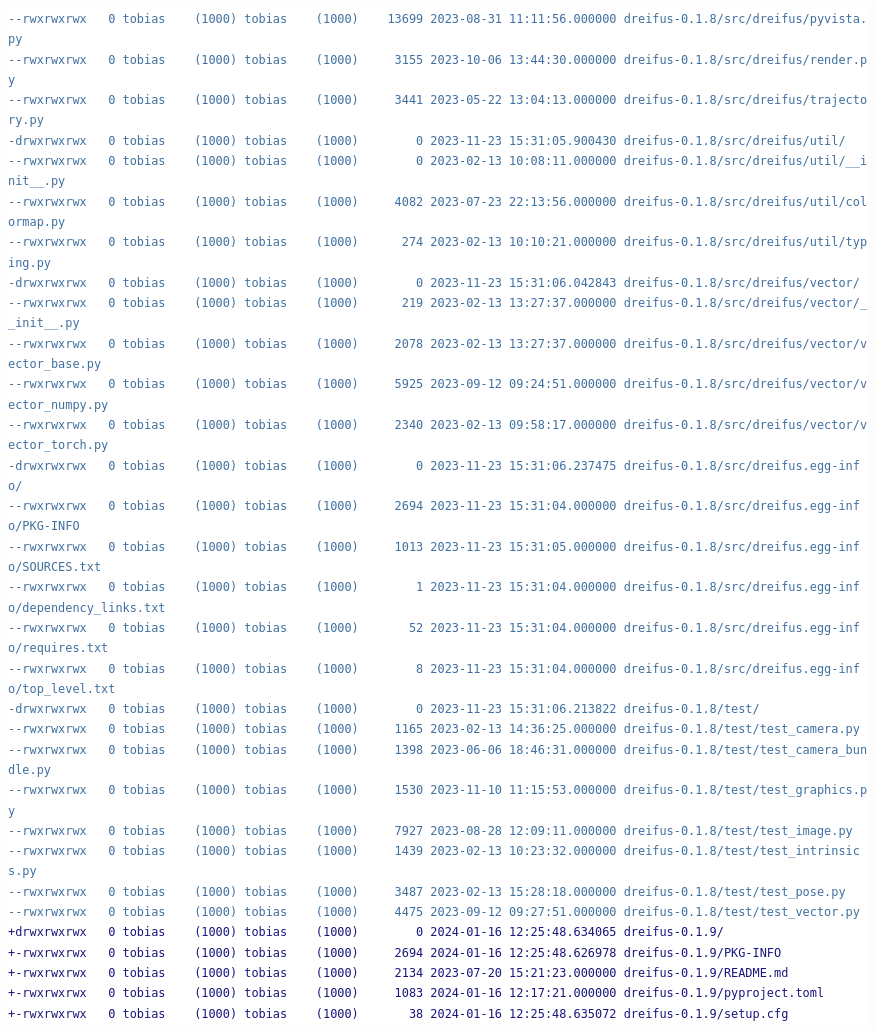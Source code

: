 ```diff
--rwxrwxrwx   0 tobias    (1000) tobias    (1000)    13699 2023-08-31 11:11:56.000000 dreifus-0.1.8/src/dreifus/pyvista.py
--rwxrwxrwx   0 tobias    (1000) tobias    (1000)     3155 2023-10-06 13:44:30.000000 dreifus-0.1.8/src/dreifus/render.py
--rwxrwxrwx   0 tobias    (1000) tobias    (1000)     3441 2023-05-22 13:04:13.000000 dreifus-0.1.8/src/dreifus/trajectory.py
-drwxrwxrwx   0 tobias    (1000) tobias    (1000)        0 2023-11-23 15:31:05.900430 dreifus-0.1.8/src/dreifus/util/
--rwxrwxrwx   0 tobias    (1000) tobias    (1000)        0 2023-02-13 10:08:11.000000 dreifus-0.1.8/src/dreifus/util/__init__.py
--rwxrwxrwx   0 tobias    (1000) tobias    (1000)     4082 2023-07-23 22:13:56.000000 dreifus-0.1.8/src/dreifus/util/colormap.py
--rwxrwxrwx   0 tobias    (1000) tobias    (1000)      274 2023-02-13 10:10:21.000000 dreifus-0.1.8/src/dreifus/util/typing.py
-drwxrwxrwx   0 tobias    (1000) tobias    (1000)        0 2023-11-23 15:31:06.042843 dreifus-0.1.8/src/dreifus/vector/
--rwxrwxrwx   0 tobias    (1000) tobias    (1000)      219 2023-02-13 13:27:37.000000 dreifus-0.1.8/src/dreifus/vector/__init__.py
--rwxrwxrwx   0 tobias    (1000) tobias    (1000)     2078 2023-02-13 13:27:37.000000 dreifus-0.1.8/src/dreifus/vector/vector_base.py
--rwxrwxrwx   0 tobias    (1000) tobias    (1000)     5925 2023-09-12 09:24:51.000000 dreifus-0.1.8/src/dreifus/vector/vector_numpy.py
--rwxrwxrwx   0 tobias    (1000) tobias    (1000)     2340 2023-02-13 09:58:17.000000 dreifus-0.1.8/src/dreifus/vector/vector_torch.py
-drwxrwxrwx   0 tobias    (1000) tobias    (1000)        0 2023-11-23 15:31:06.237475 dreifus-0.1.8/src/dreifus.egg-info/
--rwxrwxrwx   0 tobias    (1000) tobias    (1000)     2694 2023-11-23 15:31:04.000000 dreifus-0.1.8/src/dreifus.egg-info/PKG-INFO
--rwxrwxrwx   0 tobias    (1000) tobias    (1000)     1013 2023-11-23 15:31:05.000000 dreifus-0.1.8/src/dreifus.egg-info/SOURCES.txt
--rwxrwxrwx   0 tobias    (1000) tobias    (1000)        1 2023-11-23 15:31:04.000000 dreifus-0.1.8/src/dreifus.egg-info/dependency_links.txt
--rwxrwxrwx   0 tobias    (1000) tobias    (1000)       52 2023-11-23 15:31:04.000000 dreifus-0.1.8/src/dreifus.egg-info/requires.txt
--rwxrwxrwx   0 tobias    (1000) tobias    (1000)        8 2023-11-23 15:31:04.000000 dreifus-0.1.8/src/dreifus.egg-info/top_level.txt
-drwxrwxrwx   0 tobias    (1000) tobias    (1000)        0 2023-11-23 15:31:06.213822 dreifus-0.1.8/test/
--rwxrwxrwx   0 tobias    (1000) tobias    (1000)     1165 2023-02-13 14:36:25.000000 dreifus-0.1.8/test/test_camera.py
--rwxrwxrwx   0 tobias    (1000) tobias    (1000)     1398 2023-06-06 18:46:31.000000 dreifus-0.1.8/test/test_camera_bundle.py
--rwxrwxrwx   0 tobias    (1000) tobias    (1000)     1530 2023-11-10 11:15:53.000000 dreifus-0.1.8/test/test_graphics.py
--rwxrwxrwx   0 tobias    (1000) tobias    (1000)     7927 2023-08-28 12:09:11.000000 dreifus-0.1.8/test/test_image.py
--rwxrwxrwx   0 tobias    (1000) tobias    (1000)     1439 2023-02-13 10:23:32.000000 dreifus-0.1.8/test/test_intrinsics.py
--rwxrwxrwx   0 tobias    (1000) tobias    (1000)     3487 2023-02-13 15:28:18.000000 dreifus-0.1.8/test/test_pose.py
--rwxrwxrwx   0 tobias    (1000) tobias    (1000)     4475 2023-09-12 09:27:51.000000 dreifus-0.1.8/test/test_vector.py
+drwxrwxrwx   0 tobias    (1000) tobias    (1000)        0 2024-01-16 12:25:48.634065 dreifus-0.1.9/
+-rwxrwxrwx   0 tobias    (1000) tobias    (1000)     2694 2024-01-16 12:25:48.626978 dreifus-0.1.9/PKG-INFO
+-rwxrwxrwx   0 tobias    (1000) tobias    (1000)     2134 2023-07-20 15:21:23.000000 dreifus-0.1.9/README.md
+-rwxrwxrwx   0 tobias    (1000) tobias    (1000)     1083 2024-01-16 12:17:21.000000 dreifus-0.1.9/pyproject.toml
+-rwxrwxrwx   0 tobias    (1000) tobias    (1000)       38 2024-01-16 12:25:48.635072 dreifus-0.1.9/setup.cfg
```